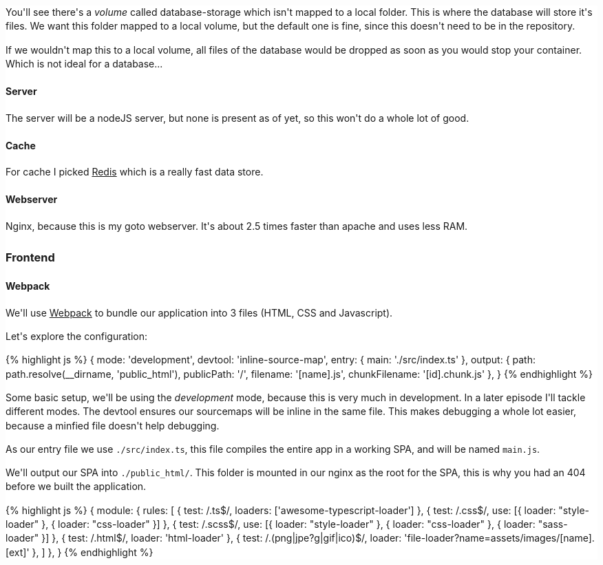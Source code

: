 You'll see there's a _volume_ called database-storage which isn't mapped to a local folder. This is where the database will store it's files. We want this folder mapped to a local volume, but the default one is fine, since this doesn't need to be in the repository.

If we wouldn't map this to a local volume, all files of the database would be dropped as soon as you would stop your container. Which is not ideal for a database...

#### Server
The server will be a nodeJS server, but none is present as of yet, so this won't do a whole lot of good.

#### Cache
For cache I picked [Redis](https://redis.io/) which is a really fast data store.

#### Webserver
Nginx, because this is my goto webserver. It's about 2.5 times faster than apache and uses less RAM.

### Frontend
#### Webpack
We'll use [Webpack](https://webpack.js.org/) to bundle our application into 3 files (HTML, CSS and Javascript).

Let's explore the configuration:

{% highlight js %}
{
  mode: 'development',
  devtool: 'inline-source-map',
  entry: {
    main: './src/index.ts'
  },
  output: {
    path: path.resolve(__dirname, 'public_html'),
    publicPath: '/',
    filename: '[name].js',
    chunkFilename: '[id].chunk.js'
  },
}
{% endhighlight %}

Some basic setup, we'll be using the _development_ mode, because this is very much in development. In a later episode I'll tackle different modes. The devtool ensures our sourcemaps will be inline in the same file. This makes debugging a whole lot easier, because a minfied file doesn't help debugging.

As our entry file we use `./src/index.ts`, this file compiles the entire app in a working SPA, and will be named `main.js`.

We'll output our SPA into `./public_html/`. This folder is mounted in our nginx as the root for the SPA, this is why you had an 404 before we built the application.

{% highlight js %}
{
  module: {
    rules: [
      { test: /\.ts$/, loaders: ['awesome-typescript-loader'] },
      { test: /\.css$/, use: [{ loader: "style-loader" }, { loader: "css-loader" }] },
      { test: /\.scss$/, use: [{ loader: "style-loader" }, { loader: "css-loader" }, { loader: "sass-loader" }] },
      { test: /\.html$/, loader: 'html-loader' },
      { test: /\.(png|jpe?g|gif|ico)$/, loader: 'file-loader?name=assets/images/[name].[ext]' },
    ]
  },
}
{% endhighlight %}
